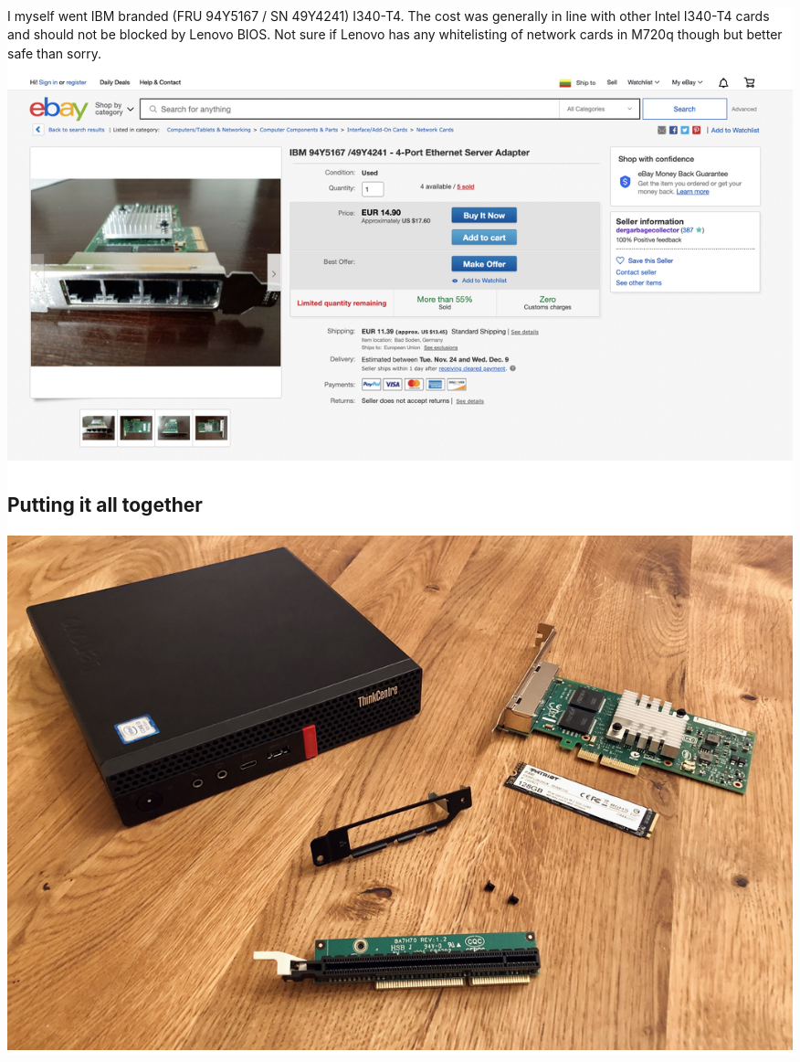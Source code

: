 I myself went IBM branded (FRU 94Y5167 / SN 49Y4241) I340-T4. The cost was generally in line with other Intel I340-T4 cards and should not be blocked by Lenovo BIOS. Not sure if Lenovo has any whitelisting of network cards in M720q though but better safe than sorry.

![IBM branded Intel I340-T4 on eBay](./ebay-network-card.png)

## Putting it all together

![All items](./all-items.jpg)
